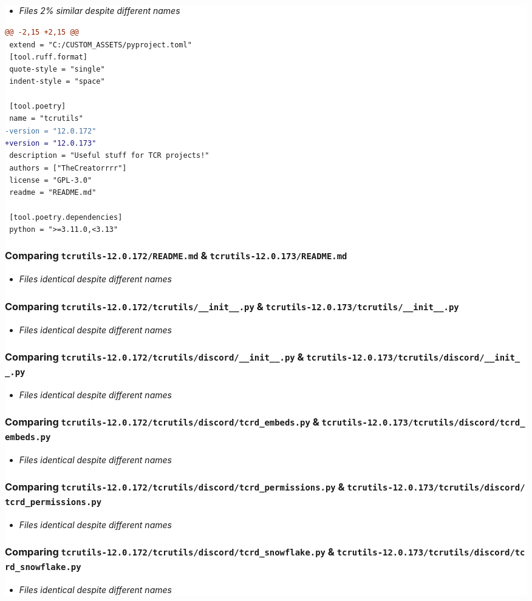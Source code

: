  * *Files 2% similar despite different names*

```diff
@@ -2,15 +2,15 @@
 extend = "C:/CUSTOM_ASSETS/pyproject.toml"
 [tool.ruff.format]
 quote-style = "single"
 indent-style = "space"
 
 [tool.poetry]
 name = "tcrutils"
-version = "12.0.172"
+version = "12.0.173"
 description = "Useful stuff for TCR projects!"
 authors = ["TheCreatorrrr"]
 license = "GPL-3.0"
 readme = "README.md"
 
 [tool.poetry.dependencies]
 python = ">=3.11.0,<3.13"
```

### Comparing `tcrutils-12.0.172/README.md` & `tcrutils-12.0.173/README.md`

 * *Files identical despite different names*

### Comparing `tcrutils-12.0.172/tcrutils/__init__.py` & `tcrutils-12.0.173/tcrutils/__init__.py`

 * *Files identical despite different names*

### Comparing `tcrutils-12.0.172/tcrutils/discord/__init__.py` & `tcrutils-12.0.173/tcrutils/discord/__init__.py`

 * *Files identical despite different names*

### Comparing `tcrutils-12.0.172/tcrutils/discord/tcrd_embeds.py` & `tcrutils-12.0.173/tcrutils/discord/tcrd_embeds.py`

 * *Files identical despite different names*

### Comparing `tcrutils-12.0.172/tcrutils/discord/tcrd_permissions.py` & `tcrutils-12.0.173/tcrutils/discord/tcrd_permissions.py`

 * *Files identical despite different names*

### Comparing `tcrutils-12.0.172/tcrutils/discord/tcrd_snowflake.py` & `tcrutils-12.0.173/tcrutils/discord/tcrd_snowflake.py`

 * *Files identical despite different names*
